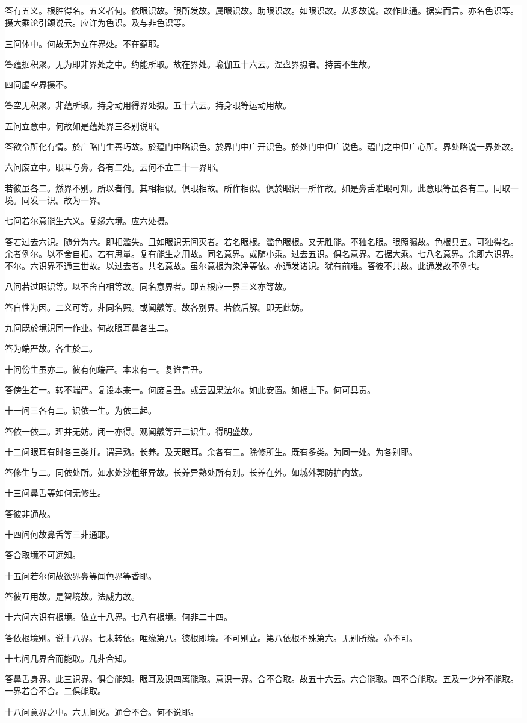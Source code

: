 答有五义。根胜得名。五义者何。依眼识故。眼所发故。属眼识故。助眼识故。如眼识故。从多故说。故作此通。据实而言。亦名色识等。摄大乘论引颂说云。应许为色识。及与非色识等。  

三问体中。何故无为立在界处。不在蕴耶。  

答蕴据积聚。无为即非界处之中。约能所取。故在界处。瑜伽五十六云。涅盘界摄者。持苦不生故。  

四问虚空界摄不。  

答空无积聚。非蕴所取。持身动用得界处摄。五十六云。持身眼等运动用故。  

五问立意中。何故如是蕴处界三各别说耶。  

答欲令所化有情。於广略门生善巧故。於蕴门中略识色。於界门中广开识色。於处门中但广说色。蕴门之中但广心所。界处略说一界处故。  

六问废立中。眼耳与鼻。各有二处。云何不立二十一界耶。  

若彼虽各二。然界不别。所以者何。其相相似。俱眼相故。所作相似。俱於眼识一所作故。如是鼻舌准眼可知。此意眼等虽各有二。同取一境。同发一识。故为一界。  

七问若尔意能生六义。复缘六境。应六处摄。  

答若过去六识。随分为六。即相滥失。且如眼识无间灭者。若名眼根。滥色眼根。又无胜能。不独名眼。眼照瞩故。色根具五。可独得名。余者例尔。以不舍自相。若有思量。复有能生之用故。同名意界。或随小乘。过去五识。俱名意界。若据大乘。七八名意界。余即六识界。不尔。六识界不通三世故。以过去者。共名意故。虽尔意根为染净等依。亦通发诸识。犹有前难。答彼不共故。此通发故不例也。  

八问若过眼识等。以不舍自相等故。同名意界者。即五根应一界三义亦等故。  

答自性为因。二义可等。非同名照。或闻齅等。故各别界。若依后解。即无此妨。  

九问既於境识同一作业。何故眼耳鼻各生二。  

答为端严故。各生於二。  

十问傍生虽亦二。彼有何端严。本来有一。复谁言丑。  

答傍生若一。转不端严。复设本来一。何废言丑。或云因果法尔。如此安置。如根上下。何可具责。  

十一问三各有二。识依一生。为依二起。  

答依一依二。理并无妨。闭一亦得。观闻齅等开二识生。得明盛故。  

十二问眼耳有时各三类并。谓异熟。长养。及天眼耳。余各有二。除修所生。既有多类。为同一处。为各别耶。  

答修生与二。同依处所。如水处沙粗细异故。长养异熟处所有别。长养在外。如城外郭防护内故。  

十三问鼻舌等如何无修生。  

答彼非通故。  

十四问何故鼻舌等三非通耶。  

答合取境不可远知。  

十五问若尔何故欲界鼻等闻色界等香耶。  

答彼互用故。是智境故。法威力故。  

十六问六识有根境。依立十八界。七八有根境。何非二十四。  

答依根境别。说十八界。七未转依。唯缘第八。彼根即境。不可别立。第八依根不殊第六。无别所缘。亦不可。  

十七问几界合而能取。几非合知。  

答鼻舌身界。此三识界。俱合能知。眼耳及识四离能取。意识一界。合不合取。故五十六云。六合能取。四不合能取。五及一少分不能取。一界若合不合。二俱能取。  

十八问意界之中。六无间灭。通合不合。何不说耶。  
